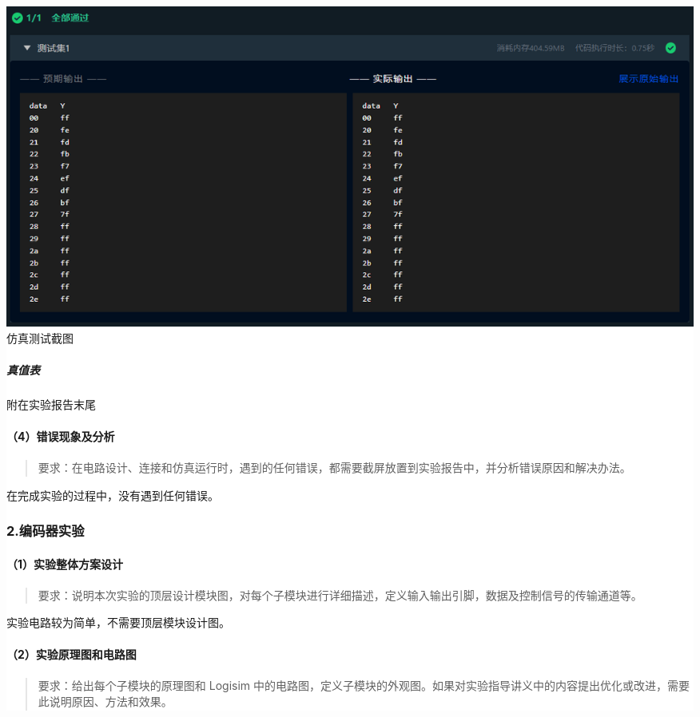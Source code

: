 ![](./仿真测试/fangzhen1.png)
仿真测试截图

##### 真值表
附在实验报告末尾



#### （4）错误现象及分析
> 要求：在电路设计、连接和仿真运行时，遇到的任何错误，都需要截屏放置到实验报告中，并分析错误原因和解决办法。

在完成实验的过程中，没有遇到任何错误。

### 2.编码器实验

#### （1）实验整体方案设计
> 要求：说明本次实验的顶层设计模块图，对每个子模块进行详细描述，定义输入输出引脚，数据及控制信号的传输通道等。

实验电路较为简单，不需要顶层模块设计图。

#### （2）实验原理图和电路图
> 要求：给出每个子模块的原理图和 Logisim 中的电路图，定义子模块的外观图。如果对实验指导讲义中的内容提出优化或改进，需要此说明原因、方法和效果。

